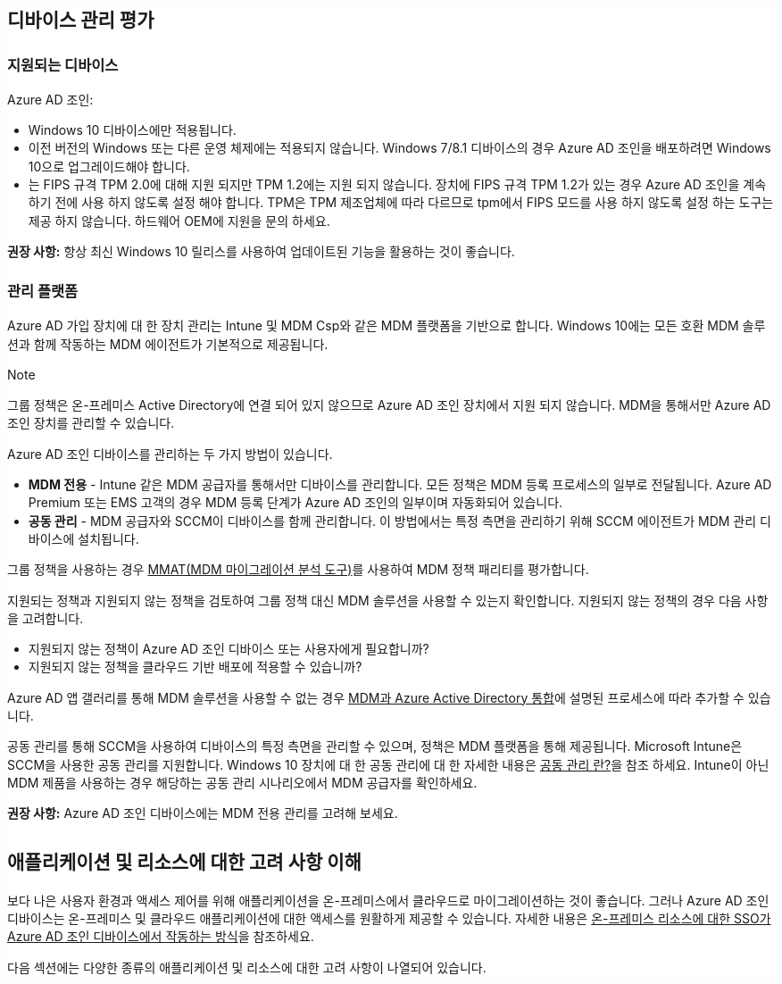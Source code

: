 ## <a name="assess-your-device-management"></a>디바이스 관리 평가

### <a name="supported-devices"></a>지원되는 디바이스

Azure AD 조인:

- Windows 10 디바이스에만 적용됩니다. 
- 이전 버전의 Windows 또는 다른 운영 체제에는 적용되지 않습니다. Windows 7/8.1 디바이스의 경우 Azure AD 조인을 배포하려면 Windows 10으로 업그레이드해야 합니다.
- 는 FIPS 규격 TPM 2.0에 대해 지원 되지만 TPM 1.2에는 지원 되지 않습니다. 장치에 FIPS 규격 TPM 1.2가 있는 경우 Azure AD 조인을 계속 하기 전에 사용 하지 않도록 설정 해야 합니다. TPM은 TPM 제조업체에 따라 다르므로 tpm에서 FIPS 모드를 사용 하지 않도록 설정 하는 도구는 제공 하지 않습니다. 하드웨어 OEM에 지원을 문의 하세요.
 
**권장 사항:** 항상 최신 Windows 10 릴리스를 사용하여 업데이트된 기능을 활용하는 것이 좋습니다.

### <a name="management-platform"></a>관리 플랫폼

Azure AD 가입 장치에 대 한 장치 관리는 Intune 및 MDM Csp와 같은 MDM 플랫폼을 기반으로 합니다. Windows 10에는 모든 호환 MDM 솔루션과 함께 작동하는 MDM 에이전트가 기본적으로 제공됩니다.

> [!NOTE]
> 그룹 정책은 온-프레미스 Active Directory에 연결 되어 있지 않으므로 Azure AD 조인 장치에서 지원 되지 않습니다. MDM을 통해서만 Azure AD 조인 장치를 관리할 수 있습니다.

Azure AD 조인 디바이스를 관리하는 두 가지 방법이 있습니다.

- **MDM 전용** - Intune 같은 MDM 공급자를 통해서만 디바이스를 관리합니다. 모든 정책은 MDM 등록 프로세스의 일부로 전달됩니다. Azure AD Premium 또는 EMS 고객의 경우 MDM 등록 단계가 Azure AD 조인의 일부이며 자동화되어 있습니다.
- **공동 관리** - MDM 공급자와 SCCM이 디바이스를 함께 관리합니다. 이 방법에서는 특정 측면을 관리하기 위해 SCCM 에이전트가 MDM 관리 디바이스에 설치됩니다.

그룹 정책을 사용하는 경우 [MMAT(MDM 마이그레이션 분석 도구)](https://github.com/WindowsDeviceManagement/MMAT)를 사용하여 MDM 정책 패리티를 평가합니다. 

지원되는 정책과 지원되지 않는 정책을 검토하여 그룹 정책 대신 MDM 솔루션을 사용할 수 있는지 확인합니다. 지원되지 않는 정책의 경우 다음 사항을 고려합니다.

- 지원되지 않는 정책이 Azure AD 조인 디바이스 또는 사용자에게 필요합니까?
- 지원되지 않는 정책을 클라우드 기반 배포에 적용할 수 있습니까?

Azure AD 앱 갤러리를 통해 MDM 솔루션을 사용할 수 없는 경우 [MDM과 Azure Active Directory 통합](/windows/client-management/mdm/azure-active-directory-integration-with-mdm)에 설명된 프로세스에 따라 추가할 수 있습니다. 

공동 관리를 통해 SCCM을 사용하여 디바이스의 특정 측면을 관리할 수 있으며, 정책은 MDM 플랫폼을 통해 제공됩니다. Microsoft Intune은 SCCM을 사용한 공동 관리를 지원합니다. Windows 10 장치에 대 한 공동 관리에 대 한 자세한 내용은 [공동 관리 란?](/configmgr/core/clients/manage/co-management-overview)을 참조 하세요. Intune이 아닌 MDM 제품을 사용하는 경우 해당하는 공동 관리 시나리오에서 MDM 공급자를 확인하세요.

**권장 사항:** Azure AD 조인 디바이스에는 MDM 전용 관리를 고려해 보세요.

## <a name="understand-considerations-for-applications-and-resources"></a>애플리케이션 및 리소스에 대한 고려 사항 이해

보다 나은 사용자 환경과 액세스 제어를 위해 애플리케이션을 온-프레미스에서 클라우드로 마이그레이션하는 것이 좋습니다. 그러나 Azure AD 조인 디바이스는 온-프레미스 및 클라우드 애플리케이션에 대한 액세스를 원활하게 제공할 수 있습니다. 자세한 내용은 [온-프레미스 리소스에 대한 SSO가 Azure AD 조인 디바이스에서 작동하는 방식](azuread-join-sso.md)을 참조하세요.

다음 섹션에는 다양한 종류의 애플리케이션 및 리소스에 대한 고려 사항이 나열되어 있습니다.


[1]: ./media/azureadjoin-plan/12.png